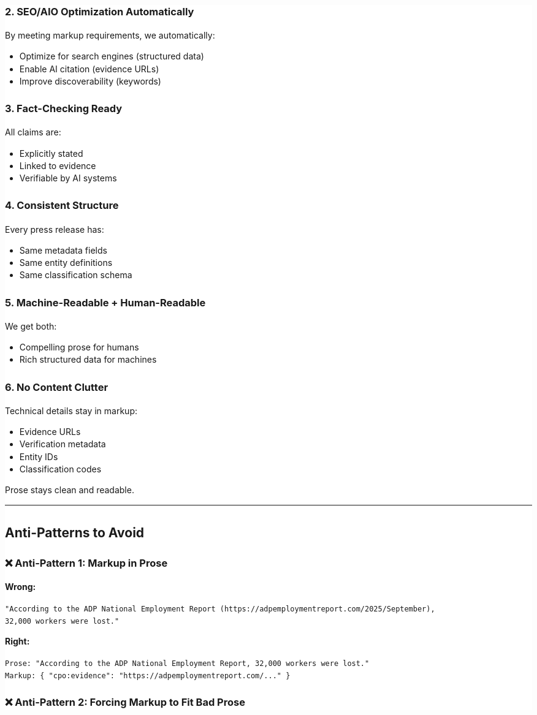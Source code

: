 ### 2. SEO/AIO Optimization Automatically
By meeting markup requirements, we automatically:
- Optimize for search engines (structured data)
- Enable AI citation (evidence URLs)
- Improve discoverability (keywords)

### 3. Fact-Checking Ready
All claims are:
- Explicitly stated
- Linked to evidence
- Verifiable by AI systems

### 4. Consistent Structure
Every press release has:
- Same metadata fields
- Same entity definitions
- Same classification schema

### 5. Machine-Readable + Human-Readable
We get both:
- Compelling prose for humans
- Rich structured data for machines

### 6. No Content Clutter
Technical details stay in markup:
- Evidence URLs
- Verification metadata
- Entity IDs
- Classification codes

Prose stays clean and readable.

---

## Anti-Patterns to Avoid

### ❌ Anti-Pattern 1: Markup in Prose

**Wrong:**
```
"According to the ADP National Employment Report (https://adpemploymentreport.com/2025/September),
32,000 workers were lost."
```

**Right:**
```
Prose: "According to the ADP National Employment Report, 32,000 workers were lost."
Markup: { "cpo:evidence": "https://adpemploymentreport.com/..." }
```

### ❌ Anti-Pattern 2: Forcing Markup to Fit Bad Prose
